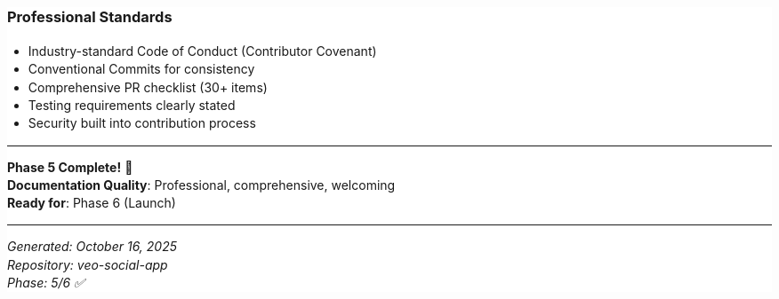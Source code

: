 ### Professional Standards

- Industry-standard Code of Conduct (Contributor Covenant)
- Conventional Commits for consistency
- Comprehensive PR checklist (30+ items)
- Testing requirements clearly stated
- Security built into contribution process

---

**Phase 5 Complete!** 🎉  
**Documentation Quality**: Professional, comprehensive, welcoming  
**Ready for**: Phase 6 (Launch)

---

*Generated: October 16, 2025*  
*Repository: veo-social-app*  
*Phase: 5/6 ✅*
